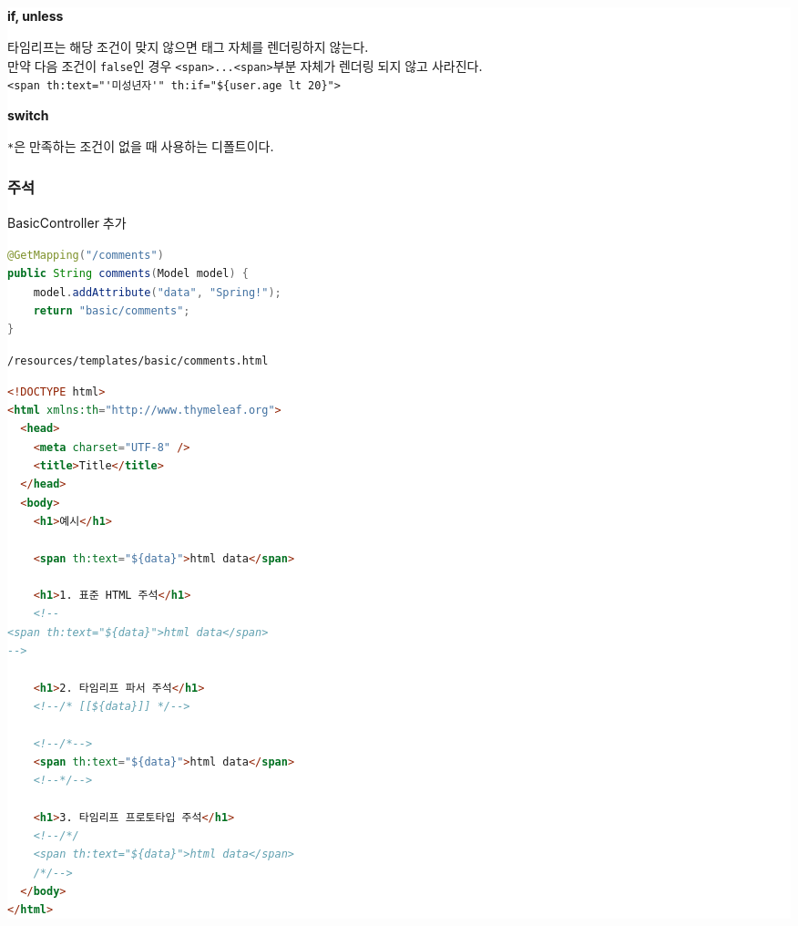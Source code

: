 **if, unless**

타임리프는 해당 조건이 맞지 않으면 태그 자체를 렌더링하지 않는다.<br>
만약 다음 조건이 `false`인 경우 `<span>...<span>`부분 자체가 렌더링 되지 않고 사라진다.<br>
`<span th:text="'미성년자'" th:if="${user.age lt 20}">`

**switch**

`*`은 만족하는 조건이 없을 때 사용하는 디폴트이다.

### 주석

BasicController 추가

```java
@GetMapping("/comments")
public String comments(Model model) {
    model.addAttribute("data", "Spring!");
    return "basic/comments";
}
```

`/resources/templates/basic/comments.html`

```html
<!DOCTYPE html>
<html xmlns:th="http://www.thymeleaf.org">
  <head>
    <meta charset="UTF-8" />
    <title>Title</title>
  </head>
  <body>
    <h1>예시</h1>

    <span th:text="${data}">html data</span>

    <h1>1. 표준 HTML 주석</h1>
    <!--
<span th:text="${data}">html data</span>
-->

    <h1>2. 타임리프 파서 주석</h1>
    <!--/* [[${data}]] */-->

    <!--/*-->
    <span th:text="${data}">html data</span>
    <!--*/-->

    <h1>3. 타임리프 프로토타입 주석</h1>
    <!--/*/
    <span th:text="${data}">html data</span>
    /*/-->
  </body>
</html>
```
